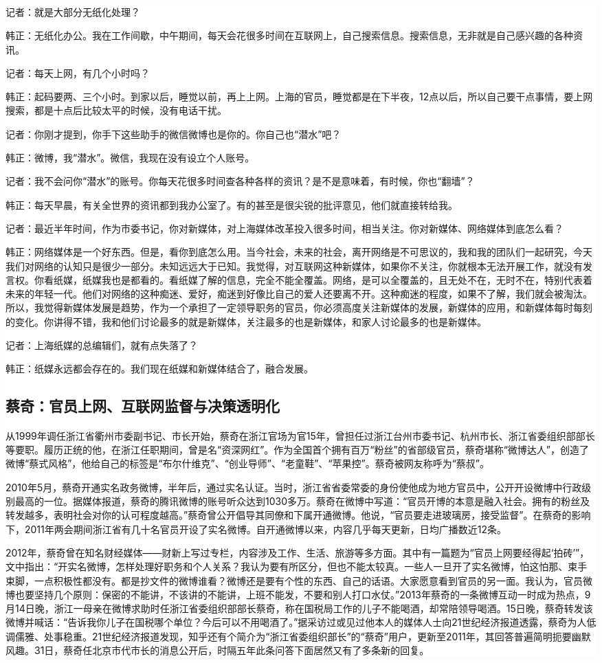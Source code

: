 记者：就是大部分无纸化处理？

韩正：无纸化办公。我在工作间歇，中午期间，每天会花很多时间在互联网上，自己搜索信息。搜索信息，无非就是自己感兴趣的各种资讯。

记者：每天上网，有几个小时吗？

韩正：起码要两、三个小时。到家以后，睡觉以前，再上上网。上海的官员，睡觉都是在下半夜，12点以后，所以自己要干点事情，要上网搜索，都是十点后比较太平的时候，没有电话干扰。

记者：你刚才提到，你手下这些助手的微信微博也是你的。你自己也“潜水”吧？

韩正：微博，我“潜水”。微信，我现在没有设立个人账号。

记者：我不会问你“潜水”的账号。你每天花很多时间查各种各样的资讯？是不是意味着，有时候，你也“翻墙”？

韩正：每天早晨，有关全世界的资讯都到我办公室了。有的甚至是很尖锐的批评意见，他们就直接转给我。

记者：最近半年时间，作为市委书记，你对新媒体，对上海媒体改革投入很多时间，相当关注。你对新媒体、网络媒体到底怎么看？

韩正：网络媒体是一个好东西。但是，看你到底怎么用。当今社会，未来的社会，离开网络是不可思议的，我和我的团队们一起研究，今天我们对网络的认知只是很少一部分。未知远远大于已知。我觉得，对互联网这种新媒体，如果你不关注，你就根本无法开展工作，就没有发言权。你看纸媒，纸媒我也是都看的。看纸媒了解的信息，完全不能全覆盖。网络，是可以全覆盖的，且无处不在，无时不在，特别代表着未来的年轻一代。他们对网络的这种痴迷、爱好，痴迷到好像比自己的爱人还要离不开。这种痴迷的程度，如果不了解，我们就会被淘汰。所以，我觉得新媒体发展是趋势，作为一个承担了一定领导职务的官员，你必须高度关注新媒体的发展，新媒体的应用，和新媒体每时每刻的变化。你讲得不错，我和他们讨论最多的就是新媒体，关注最多的也是新媒体，和家人讨论最多的也是新媒体。

记者：上海纸媒的总编辑们，就有点失落了？

韩正：纸媒永远都会存在的。我们现在纸媒和新媒体结合了，融合发展。

[^10]: 摘自凤凰网对FT中文网报道的转引：https://news.ifeng.com/a/20141121/42537427_0.shtml


## 蔡奇：官员上网、互联网监督与决策透明化

从1999年调任浙江省衢州市委副书记、市长开始，蔡奇在浙江官场为官15年，曾担任过浙江台州市委书记、杭州市长、浙江省委组织部部长等要职。履历正统的他，在浙江任职期间，曾是名“资深网红”。作为全国首个拥有百万“粉丝”的省部级官员，蔡奇堪称“微博达人”，创造了微博“蔡式风格”，他给自己的标签是“布尔什维克”、“创业导师”、“老童鞋”、“苹果控”。蔡奇被网友称呼为“蔡叔”。

2010年5月，蔡奇开通实名政务微博，半年后，通过实名认证。当时，浙江省省委常委的身份使他成为地方官员中，公开开设微博中行政级别最高的一位。据媒体报道，蔡奇的腾讯微博的账号听众达到1030多万。蔡奇在微博中写道：“官员开博的本意是融入社会。拥有的粉丝及转发越多，表明社会对你的认可程度越高。”蔡奇曾公开倡导其同僚和下属开通微博。他说，“官员要走进玻璃房，接受监督”。在蔡奇的影响下，2011年两会期间浙江省有几十名官员开设了实名微博。自开通微博以来，内容几乎每天更新，日均广播数近12条。

2012年，蔡奇曾在知名财经媒体——财新上写过专栏，内容涉及工作、生活、旅游等多方面。其中有一篇题为“官员上网要经得起‘拍砖’”，文中指出：“开实名微博，怎样处理好职务和个人关系？我认为要有所区分，但也不能太较真。一些人一旦开了实名微博，怕这怕那、束手束脚，一点积极性都没有。都是抄文件的微博谁看？微博还是要有个性的东西、自己的话语。大家愿意看到官员的另一面。我认为，官员微博也要坚持几个原则：保密的不能讲，不该讲的不能讲，上班不能发，不要和别人打口水仗。”2013年蔡奇的一条微博互动一时成为热点，9月14日晚，浙江一母亲在微博求助时任浙江省委组织部部长蔡奇，称在国税局工作的儿子不能喝酒，却常陪领导喝酒。15日晚，蔡奇转发该微博并喊话：“告诉我你儿子在国税哪个单位？今后可以不用喝酒了。”据采访过或见过他本人的媒体人士向21世纪经济报道透露，蔡奇为人低调儒雅、处事稳重。21世纪经济报道发现，知乎还有个简介为“浙江省委组织部长”的“蔡奇”用户，更新至2011年，其回答普遍简明扼要幽默风趣。31日，蔡奇任北京市代市长的消息公开后，时隔五年此条问答下面居然又有了多条新的回复。


[^1]: 摘自人民网。
[^2]: 摘自南方都市报。
[^3]: 摘自半月谈。
[^4]: 摘自环球网。
[^5]: 摘自广州日报。
[^3]: 摘自半月谈。
[^6]: 摘自现代快报。
[^7]: 摘自《新京报》。
[^8]: 摘自宁波日报。
[^9]: 摘自南方周末。